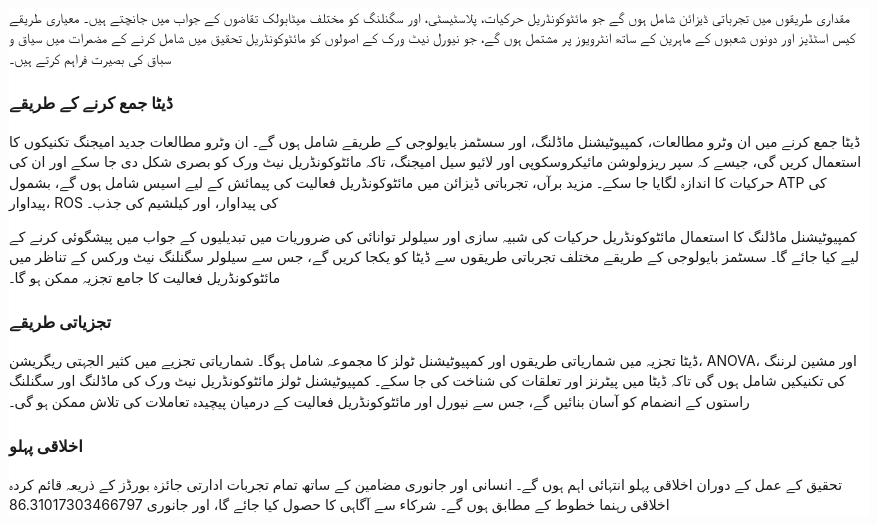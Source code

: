 مقداری طریقوں میں تجرباتی ڈیزائن شامل ہوں گے جو مائٹوکونڈریل حرکیات، پلاسٹیسٹی، اور سگنلنگ کو مختلف میٹابولک تقاضوں کے جواب میں جانچتے ہیں۔ معیاری طریقے کیس اسٹڈیز اور دونوں شعبوں کے ماہرین کے ساتھ انٹرویوز پر مشتمل ہوں گے، جو نیورل نیٹ ورک کے اصولوں کو مائٹوکونڈریل تحقیق میں شامل کرنے کے مضمرات میں سیاق و سباق کی بصیرت فراہم کرتے ہیں۔

### ڈیٹا جمع کرنے کے طریقے

ڈیٹا جمع کرنے میں ان وٹرو مطالعات، کمپیوٹیشنل ماڈلنگ، اور سسٹمز بایولوجی کے طریقے شامل ہوں گے۔ ان وٹرو مطالعات جدید امیجنگ تکنیکوں کا استعمال کریں گی، جیسے کہ سپر ریزولوشن مائیکروسکوپی اور لائیو سیل امیجنگ، تاکہ مائٹوکونڈریل نیٹ ورک کو بصری شکل دی جا سکے اور ان کی حرکیات کا اندازہ لگایا جا سکے۔ مزید برآں، تجرباتی ڈیزائن میں مائٹوکونڈریل فعالیت کی پیمائش کے لیے اسیس شامل ہوں گے، بشمول ATP کی پیداوار، ROS کی پیداوار، اور کیلشیم کی جذب۔

کمپیوٹیشنل ماڈلنگ کا استعمال مائٹوکونڈریل حرکیات کی شبیہ سازی اور سیلولر توانائی کی ضروریات میں تبدیلیوں کے جواب میں پیشگوئی کرنے کے لیے کیا جائے گا۔ سسٹمز بایولوجی کے طریقے مختلف تجرباتی طریقوں سے ڈیٹا کو یکجا کریں گے، جس سے سیلولر سگنلنگ نیٹ ورکس کے تناظر میں مائٹوکونڈریل فعالیت کا جامع تجزیہ ممکن ہو گا۔

### تجزیاتی طریقے

ڈیٹا تجزیہ میں شماریاتی طریقوں اور کمپیوٹیشنل ٹولز کا مجموعہ شامل ہوگا۔ شماریاتی تجزیے میں کثیر الجہتی ریگریشن، ANOVA، اور مشین لرننگ کی تکنیکیں شامل ہوں گی تاکہ ڈیٹا میں پیٹرنز اور تعلقات کی شناخت کی جا سکے۔ کمپیوٹیشنل ٹولز مائٹوکونڈریل نیٹ ورک کی ماڈلنگ اور سگنلنگ راستوں کے انضمام کو آسان بنائیں گے، جس سے نیورل اور مائٹوکونڈریل فعالیت کے درمیان پیچیدہ تعاملات کی تلاش ممکن ہو گی۔

### اخلاقی پہلو

تحقیق کے عمل کے دوران اخلاقی پہلو انتہائی اہم ہوں گے۔ انسانی اور جانوری مضامین کے ساتھ تمام تجربات ادارتی جائزہ بورڈز کے ذریعہ قائم کردہ اخلاقی رہنما خطوط کے مطابق ہوں گے۔ شرکاء سے آگاہی کا حصول کیا جائے گا، اور جانوری 86.31017303466797